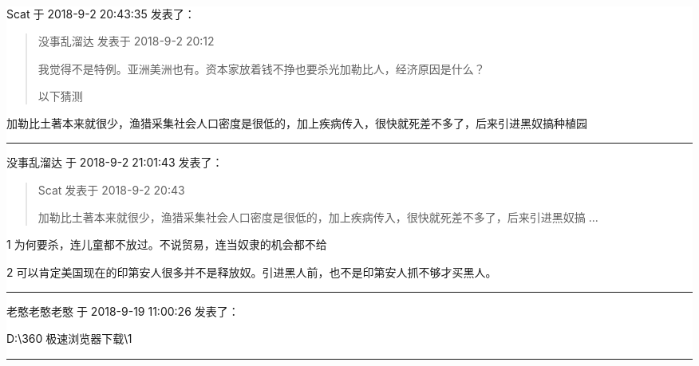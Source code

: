 
Scat 于 2018-9-2 20:43:35 发表了：

> 没事乱溜达 发表于 2018-9-2 20:12
>
> 我觉得不是特例。亚洲美洲也有。资本家放着钱不挣也要杀光加勒比人，经济原因是什么？
>
> 以下猜测

加勒比土著本来就很少，渔猎采集社会人口密度是很低的，加上疾病传入，很快就死差不多了，后来引进黑奴搞种植园

---

没事乱溜达 于 2018-9-2 21:01:43 发表了：

> Scat 发表于 2018-9-2 20:43
>
> 加勒比土著本来就很少，渔猎采集社会人口密度是很低的，加上疾病传入，很快就死差不多了，后来引进黑奴搞 ...

1 为何要杀，连儿童都不放过。不说贸易，连当奴隶的机会都不给

2 可以肯定美国现在的印第安人很多并不是释放奴。引进黑人前，也不是印第安人抓不够才买黑人。

---

老憨老憨老憨 于 2018-9-19 11:00:26 发表了：

D:\360 极速浏览器下载\1

---
